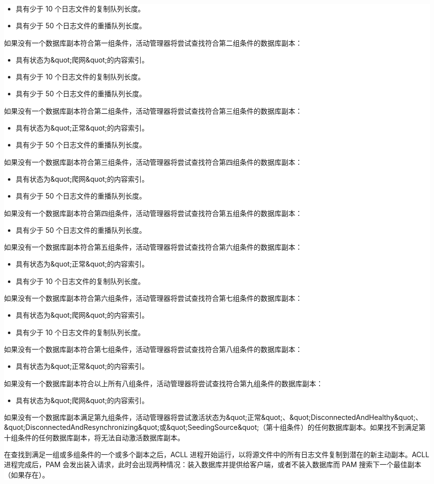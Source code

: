   - 具有少于 10 个日志文件的复制队列长度。

  - 具有少于 50 个日志文件的重播队列长度。

如果没有一个数据库副本符合第一组条件，活动管理器将尝试查找符合第二组条件的数据库副本：

  - 具有状态为\&quot;爬网\&quot;的内容索引。

  - 具有少于 10 个日志文件的复制队列长度。

  - 具有少于 50 个日志文件的重播队列长度。

如果没有一个数据库副本符合第二组条件，活动管理器将尝试查找符合第三组条件的数据库副本：

  - 具有状态为\&quot;正常\&quot;的内容索引。

  - 具有少于 50 个日志文件的重播队列长度。

如果没有一个数据库副本符合第三组条件，活动管理器将尝试查找符合第四组条件的数据库副本：

  - 具有状态为\&quot;爬网\&quot;的内容索引。

  - 具有少于 50 个日志文件的重播队列长度。

如果没有一个数据库副本符合第四组条件，活动管理器将尝试查找符合第五组条件的数据库副本：

  - 具有少于 50 个日志文件的重播队列长度。

如果没有一个数据库副本符合第五组条件，活动管理器将尝试查找符合第六组条件的数据库副本：

  - 具有状态为\&quot;正常\&quot;的内容索引。

  - 具有少于 10 个日志文件的复制队列长度。

如果没有一个数据库副本符合第六组条件，活动管理器将尝试查找符合第七组条件的数据库副本：

  - 具有状态为\&quot;爬网\&quot;的内容索引。

  - 具有少于 10 个日志文件的复制队列长度。

如果没有一个数据库副本符合第七组条件，活动管理器将尝试查找符合第八组条件的数据库副本：

  - 具有状态为\&quot;正常\&quot;的内容索引。

如果没有一个数据库副本符合以上所有八组条件，活动管理器将尝试查找符合第九组条件的数据库副本：

  - 具有状态为\&quot;爬网\&quot;的内容索引。

如果没有一个数据库副本满足第九组条件，活动管理器将尝试激活状态为\&quot;正常\&quot;、\&quot;DisconnectedAndHealthy\&quot;、\&quot;DisconnectedAndResynchronizing\&quot;或\&quot;SeedingSource\&quot;（第十组条件）的任何数据库副本。如果找不到满足第十组条件的任何数据库副本，将无法自动激活数据库副本。

在查找到满足一组或多组条件的一个或多个副本之后，ACLL 进程开始运行，以将源文件中的所有日志文件复制到潜在的新主动副本。ACLL 进程完成后，PAM 会发出装入请求，此时会出现两种情况：装入数据库并提供给客户端，或者不装入数据库而 PAM 搜索下一个最佳副本（如果存在）。

